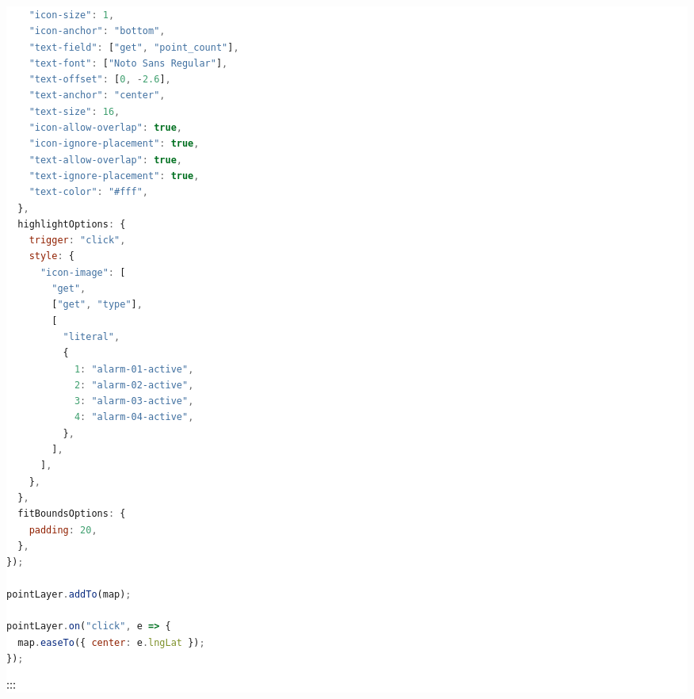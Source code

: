 ```js
    "icon-size": 1,
    "icon-anchor": "bottom",
    "text-field": ["get", "point_count"],
    "text-font": ["Noto Sans Regular"],
    "text-offset": [0, -2.6],
    "text-anchor": "center",
    "text-size": 16,
    "icon-allow-overlap": true,
    "icon-ignore-placement": true,
    "text-allow-overlap": true,
    "text-ignore-placement": true,
    "text-color": "#fff",
  },
  highlightOptions: {
    trigger: "click",
    style: {
      "icon-image": [
        "get",
        ["get", "type"],
        [
          "literal",
          {
            1: "alarm-01-active",
            2: "alarm-02-active",
            3: "alarm-03-active",
            4: "alarm-04-active",
          },
        ],
      ],
    },
  },
  fitBoundsOptions: {
    padding: 20,
  },
});

pointLayer.addTo(map);

pointLayer.on("click", e => {
  map.easeTo({ center: e.lngLat });
});
```
:::
